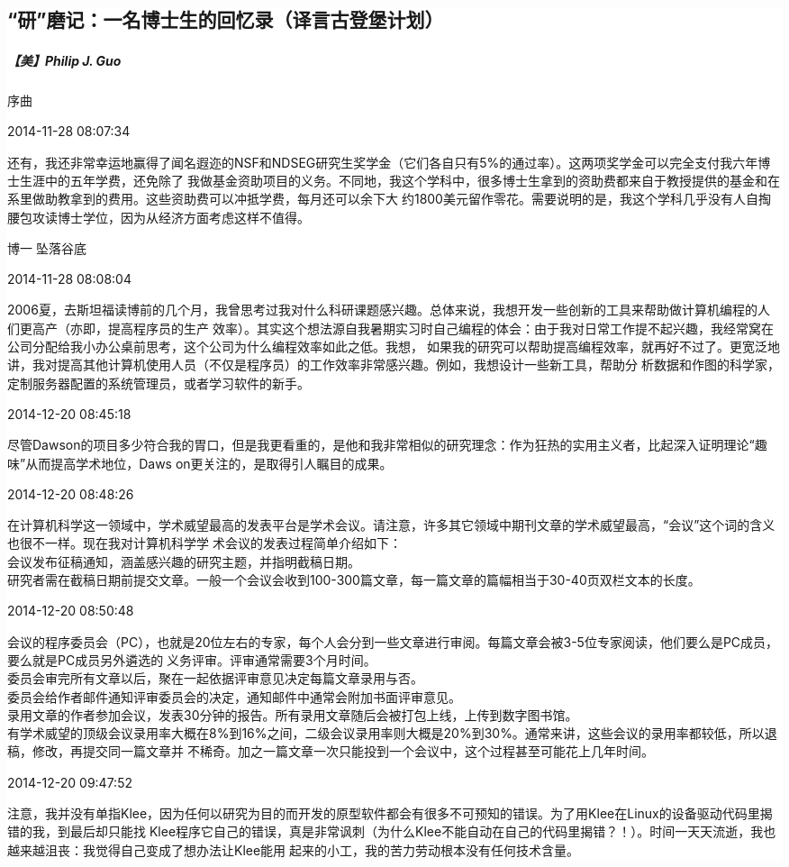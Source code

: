 ## “研”磨记：一名博士生的回忆录（译言古登堡计划）

##### 【美】Philip J. Guo

  

  序曲

  

2014-11-28 08:07:34

还有，我还非常幸运地赢得了闻名遐迩的NSF和NDSEG研究生奖学金（它们各自只有5%的通过率）。这两项奖学金可以完全支付我六年博士生涯中的五年学费，还免除了
我做基金资助项目的义务。不同地，我这个学科中，很多博士生拿到的资助费都来自于教授提供的基金和在系里做助教拿到的费用。这些资助费可以冲抵学费，每月还可以余下大
约1800美元留作零花。需要说明的是，我这个学科几乎没有人自掏腰包攻读博士学位，因为从经济方面考虑这样不值得。

  

  博一 坠落谷底

  

2014-11-28 08:08:04

2006夏，去斯坦福读博前的几个月，我曾思考过我对什么科研课题感兴趣。总体来说，我想开发一些创新的工具来帮助做计算机编程的人们更高产（亦即，提高程序员的生产
效率）。其实这个想法源自我暑期实习时自己编程的体会：由于我对日常工作提不起兴趣，我经常窝在公司分配给我小办公桌前思考，这个公司为什么编程效率如此之低。我想，
如果我的研究可以帮助提高编程效率，就再好不过了。更宽泛地讲，我对提高其他计算机使用人员（不仅是程序员）的工作效率非常感兴趣。例如，我想设计一些新工具，帮助分
析数据和作图的科学家，定制服务器配置的系统管理员，或者学习软件的新手。

  

2014-12-20 08:45:18

尽管Dawson的项目多少符合我的胃口，但是我更看重的，是他和我非常相似的研究理念：作为狂热的实用主义者，比起深入证明理论“趣味”从而提高学术地位，Daws
on更关注的，是取得引人瞩目的成果。

  

2014-12-20 08:48:26

在计算机科学这一领域中，学术威望最高的发表平台是学术会议。请注意，许多其它领域中期刊文章的学术威望最高，“会议”这个词的含义也很不一样。现在我对计算机科学学
术会议的发表过程简单介绍如下：  
会议发布征稿通知，涵盖感兴趣的研究主题，并指明截稿日期。  
研究者需在截稿日期前提交文章。一般一个会议会收到100-300篇文章，每一篇文章的篇幅相当于30-40页双栏文本的长度。

  

2014-12-20 08:50:48

会议的程序委员会（PC），也就是20位左右的专家，每个人会分到一些文章进行审阅。每篇文章会被3-5位专家阅读，他们要么是PC成员，要么就是PC成员另外遴选的
义务评审。评审通常需要3个月时间。  
委员会审完所有文章以后，聚在一起依据评审意见决定每篇文章录用与否。  
委员会给作者邮件通知评审委员会的决定，通知邮件中通常会附加书面评审意见。  
录用文章的作者参加会议，发表30分钟的报告。所有录用文章随后会被打包上线，上传到数字图书馆。  
有学术威望的顶级会议录用率大概在8%到16%之间，二级会议录用率则大概是20%到30%。通常来讲，这些会议的录用率都较低，所以退稿，修改，再提交同一篇文章并
不稀奇。加之一篇文章一次只能投到一个会议中，这个过程甚至可能花上几年时间。

  

2014-12-20 09:47:52

注意，我并没有单指Klee，因为任何以研究为目的而开发的原型软件都会有很多不可预知的错误。为了用Klee在Linux的设备驱动代码里揭错的我，到最后却只能找
Klee程序它自己的错误，真是非常讽刺（为什么Klee不能自动在自己的代码里揭错？！）。时间一天天流逝，我也越来越沮丧：我觉得自己变成了想办法让Klee能用
起来的小工，我的苦力劳动根本没有任何技术含量。
